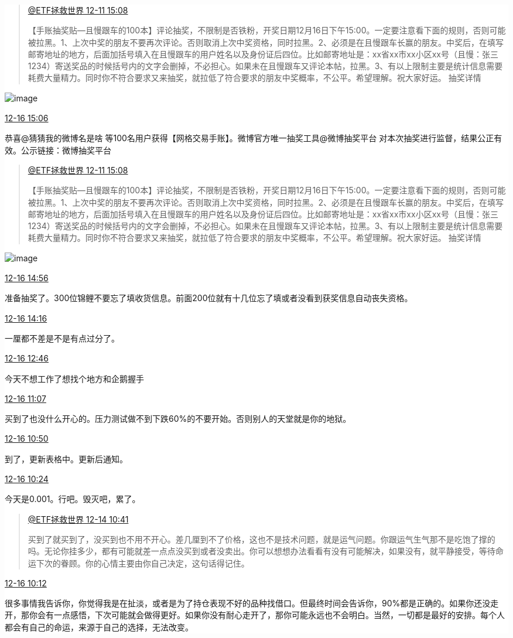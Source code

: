 > [@ETF拯救世界 12-11 15:08](https://weibo.com/5687069307/JxYfWupN7)
>
>【手账抽奖贴—且慢跟车的100本】评论抽奖，不限制是否铁粉，开奖日期12月16日下午15:00。一定要注意看下面的规则，否则可能被拉黑。1、上次中奖的朋友不要再次评论。否则取消上次中奖资格，同时拉黑。2、必须是在且慢跟车长赢的朋友。中奖后，在填写邮寄地址的地方，后面加括号填入在且慢跟车的用户姓名以及身份证后四位。比如邮寄地址是：xx省xx市xx小区xx号（且慢：张三 1234）寄送奖品的时候括号内的文字会删掉，不必担心。如果未在且慢跟车又评论本帖，拉黑。3、有以上限制主要是统计信息需要耗费大量精力。同时你不符合要求又来抽奖，就拉低了符合要求的朋友中奖概率，不公平。希望理解。祝大家好运。 抽奖详情

![image](https://wx1.sinaimg.cn/large/006cSmwjly1gljxlnww1rj30j60pk7ad.jpg ':size=200')

[12-16 15:06](https://weibo.com/5687069307/JyJnomxal)

恭喜@猜猜我的微博名是啥 等100名用户获得【网格交易手账】。微博官方唯一抽奖工具@微博抽奖平台 对本次抽奖进行监督，结果公正有效。公示链接：微博抽奖平台

> [@ETF拯救世界 12-11 15:08](https://weibo.com/5687069307/JxYfWupN7)
>
>【手账抽奖贴—且慢跟车的100本】评论抽奖，不限制是否铁粉，开奖日期12月16日下午15:00。一定要注意看下面的规则，否则可能被拉黑。1、上次中奖的朋友不要再次评论。否则取消上次中奖资格，同时拉黑。2、必须是在且慢跟车长赢的朋友。中奖后，在填写邮寄地址的地方，后面加括号填入在且慢跟车的用户姓名以及身份证后四位。比如邮寄地址是：xx省xx市xx小区xx号（且慢：张三 1234）寄送奖品的时候括号内的文字会删掉，不必担心。如果未在且慢跟车又评论本帖，拉黑。3、有以上限制主要是统计信息需要耗费大量精力。同时你不符合要求又来抽奖，就拉低了符合要求的朋友中奖概率，不公平。希望理解。祝大家好运。 抽奖详情

![image](https://wx1.sinaimg.cn/large/006cSmwjly1gljxlnww1rj30j60pk7ad.jpg ':size=200')

[12-16 14:56](https://weibo.com/5687069307/JyJjrBW88)

准备抽奖了。300位锦鲤不要忘了填收货信息。前面200位就有十几位忘了填或者没看到获奖信息自动丧失资格。 


[12-16 14:16](https://weibo.com/5687069307/JyJ3jFeaR)

一厘都不差是不是有点过分了。 


[12-16 12:46](https://weibo.com/5687069307/JyIsDElJq)

今天不想工作了想找个地方和企鹅握手 


[12-16 11:07](https://weibo.com/5687069307/JyHOIzI5m)

买到了也没什么开心的。压力测试做不到下跌60%的不要开始。否则别人的天堂就是你的地狱。 


[12-16 10:50](https://weibo.com/5687069307/JyHHKwVjS)

到了，更新表格中。更新后通知。 


[12-16 10:24](https://weibo.com/5687069307/JyHxf3YaP)

今天是0.001。行吧。毁灭吧，累了。

> [@ETF拯救世界 12-14 10:41](https://weibo.com/5687069307/JyoN8l3XI)
>
>买到了就买到了，没买到也不用不开心。差几厘到不了价格，这也不是技术问题，就是运气问题。你跟运气生气那不是吃饱了撑的吗。无论你挂多少，都有可能就差一点点没买到或者没卖出。你可以想想办法看看有没有可能解决，如果没有，就平静接受，等待命运下次的眷顾。你的心情主要由你自己决定，这句话得记住。


[12-16 10:12](https://weibo.com/5687069307/JyHshDvmt)

很多事情我告诉你，你觉得我是在扯淡，或者是为了持仓表现不好的品种找借口。但最终时间会告诉你，90%都是正确的。如果你还没走开，那你会有一点感悟，下次可能就会做得更好。如果你没有耐心走开了，那你可能永远也不会明白。当然，一切都是最好的安排。每个人都会有自己的命运，来源于自己的选择，无法改变。
